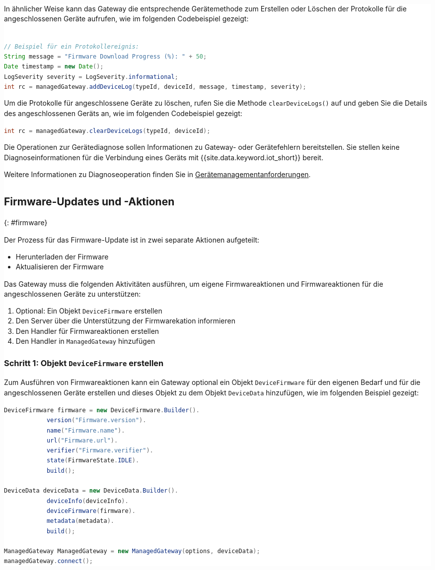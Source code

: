 In ähnlicher Weise kann das Gateway die entsprechende Gerätemethode zum Erstellen oder Löschen der Protokolle für die angeschlossenen Geräte aufrufen, wie im folgenden Codebeispiel gezeigt:

```java

// Beispiel für ein Protokollereignis:
String message = "Firmware Download Progress (%): " + 50;
Date timestamp = new Date();
LogSeverity severity = LogSeverity.informational;
int rc = managedGateway.addDeviceLog(typeId, deviceId, message, timestamp, severity);
```

Um die Protokolle für angeschlossene Geräte zu löschen, rufen Sie die Methode `clearDeviceLogs()` auf und geben Sie die Details des angeschlossenen Geräts an, wie im folgenden Codebeispiel gezeigt:

```java
int rc = managedGateway.clearDeviceLogs(typeId, deviceId);
```

Die Operationen zur Gerätediagnose sollen Informationen zu Gateway- oder Gerätefehlern bereitstellen. Sie stellen keine Diagnoseinformationen für die Verbindung eines Geräts mit {{site.data.keyword.iot_short}} bereit.

Weitere Informationen zu Diagnoseoperation finden Sie in [Gerätemanagementanforderungen](../../devices/device_mgmt/index.html#/update-location#update-location).

## Firmware-Updates und -Aktionen
{: #firmware}

Der Prozess für das Firmware-Update ist in zwei separate Aktionen aufgeteilt:

- Herunterladen der Firmware
- Aktualisieren der Firmware

Das Gateway muss die folgenden Aktivitäten ausführen, um eigene Firmwareaktionen und Firmwareaktionen für die angeschlossenen Geräte zu unterstützen:

1. Optional: Ein Objekt `DeviceFirmware` erstellen
2. Den Server über die Unterstützung der Firmwarekation informieren
3. Den Handler für Firmwareaktionen erstellen
4. Den Handler in `ManagedGateway` hinzufügen

### Schritt 1: Objekt `DeviceFirmware` erstellen

Zum Ausführen von Firmwareaktionen kann ein Gateway optional ein Objekt `DeviceFirmware` für den eigenen Bedarf und für die angeschlossenen Geräte erstellen und dieses Objekt zu dem Objekt `DeviceData` hinzufügen, wie im folgenden Beispiel gezeigt:

```java
DeviceFirmware firmware = new DeviceFirmware.Builder().
			version("Firmware.version").
			name("Firmware.name").
			url("Firmware.url").
			verifier("Firmware.verifier").
			state(FirmwareState.IDLE).				
			build();

DeviceData deviceData = new DeviceData.Builder().
			deviceInfo(deviceInfo).
			deviceFirmware(firmware).
			metadata(metadata).
			build();

ManagedGateway ManagedGateway = new ManagedGateway(options, deviceData);
managedGateway.connect();
```
